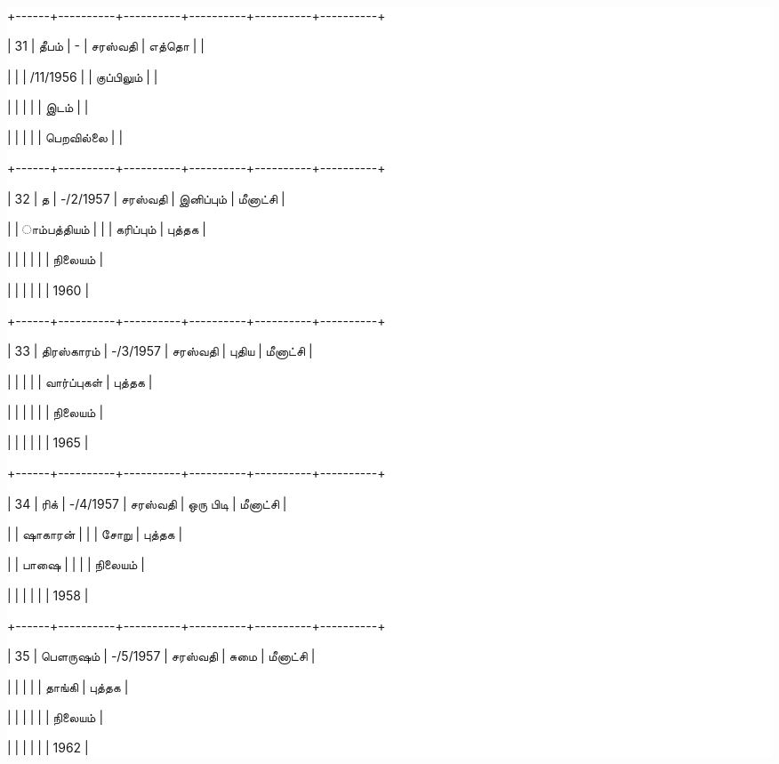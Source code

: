 +------+----------+----------+----------+----------+----------+

| 31   | தீபம்      | -        | சரஸ்வதி   | எத்தொ     |          |

|      |          | /11/1956 |          | குப்பிலும் |          |

|      |          |          |          | இடம்      |          |

|      |          |          |          | பெறவில்லை |          |

+------+----------+----------+----------+----------+----------+

| 32   | த        | -/2/1957 | சரஸ்வதி   | இனிப்பும்  | மீனாட்சி   |

|      | ாம்பத்தியம் |          |          | கரிப்பும்  | புத்தக    |

|      |          |          |          |          | நிலையம்   |

|      |          |          |          |          | 1960     |

+------+----------+----------+----------+----------+----------+

| 33   | திரஸ்காரம் | -/3/1957 | சரஸ்வதி   | புதிய    | மீனாட்சி   |

|      |          |          |          | வார்ப்புகள் | புத்தக    |

|      |          |          |          |          | நிலையம்   |

|      |          |          |          |          | 1965     |

+------+----------+----------+----------+----------+----------+

| 34   | ரிக்      | -/4/1957 | சரஸ்வதி   | ஒரு பிடி | மீனாட்சி   |

|      | ஷாகாரன்   |          |          | சோறு     | புத்தக    |

|      | பாஷை     |          |          |          | நிலையம்   |

|      |          |          |          |          | 1958     |

+------+----------+----------+----------+----------+----------+

| 35   | பெளருஷம்  | -/5/1957 | சரஸ்வதி   | சுமை     | மீனாட்சி   |

|      |          |          |          | தாங்கி    | புத்தக    |

|      |          |          |          |          | நிலையம்   |

|      |          |          |          |          | 1962     |
